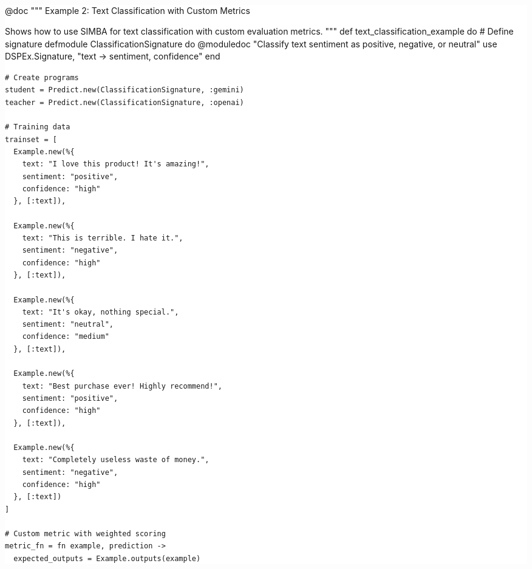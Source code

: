   @doc """
  Example 2: Text Classification with Custom Metrics
  
  Shows how to use SIMBA for text classification with custom evaluation metrics.
  """
  def text_classification_example do
    # Define signature
    defmodule ClassificationSignature do
      @moduledoc "Classify text sentiment as positive, negative, or neutral"
      use DSPEx.Signature, "text -> sentiment, confidence"
    end

    # Create programs
    student = Predict.new(ClassificationSignature, :gemini)
    teacher = Predict.new(ClassificationSignature, :openai)

    # Training data
    trainset = [
      Example.new(%{
        text: "I love this product! It's amazing!",
        sentiment: "positive",
        confidence: "high"
      }, [:text]),
      
      Example.new(%{
        text: "This is terrible. I hate it.",
        sentiment: "negative", 
        confidence: "high"
      }, [:text]),
      
      Example.new(%{
        text: "It's okay, nothing special.",
        sentiment: "neutral",
        confidence: "medium"
      }, [:text]),
      
      Example.new(%{
        text: "Best purchase ever! Highly recommend!",
        sentiment: "positive",
        confidence: "high"
      }, [:text]),
      
      Example.new(%{
        text: "Completely useless waste of money.",
        sentiment: "negative",
        confidence: "high"
      }, [:text])
    ]

    # Custom metric with weighted scoring
    metric_fn = fn example, prediction ->
      expected_outputs = Example.outputs(example)
      